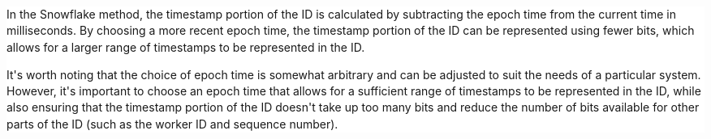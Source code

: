 In the Snowflake method, the timestamp portion of the ID is calculated by subtracting the epoch time from the current time in milliseconds. By choosing a more recent epoch time, the timestamp portion of the ID can be represented using fewer bits, which allows for a larger range of timestamps to be represented in the ID.

It's worth noting that the choice of epoch time is somewhat arbitrary and can be adjusted to suit the needs of a particular system. However, it's important to choose an epoch time that allows for a sufficient range of timestamps to be represented in the ID, while also ensuring that the timestamp portion of the ID doesn't take up too many bits and reduce the number of bits available for other parts of the ID (such as the worker ID and sequence number).
